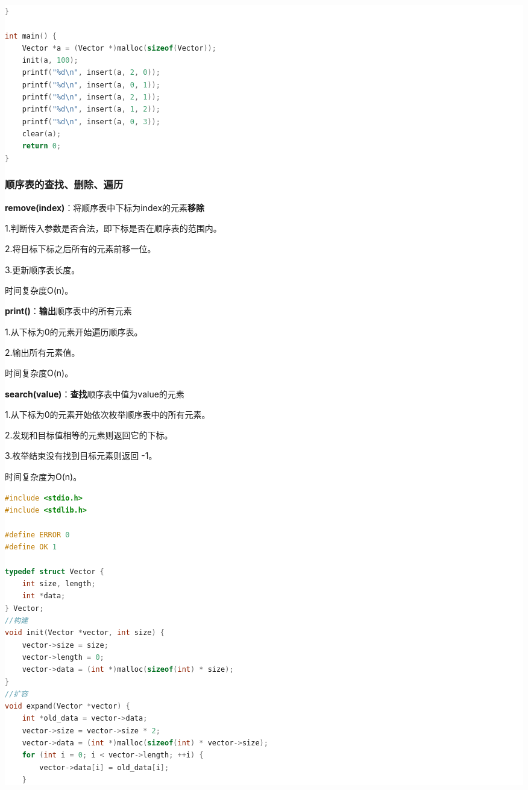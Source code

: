 ```c++
}

int main() {
    Vector *a = (Vector *)malloc(sizeof(Vector));
    init(a, 100);
    printf("%d\n", insert(a, 2, 0));
    printf("%d\n", insert(a, 0, 1));
    printf("%d\n", insert(a, 2, 1));
    printf("%d\n", insert(a, 1, 2));
    printf("%d\n", insert(a, 0, 3));
    clear(a);
    return 0;
}
```

### 顺序表的查找、删除、遍历

**remove(index)**：将顺序表中下标为index的元素**移除**

1.判断传入参数是否合法，即下标是否在顺序表的范围内。

2.将目标下标之后所有的元素前移一位。

3.更新顺序表长度。

时间复杂度O(n)。

**print()**：**输出**顺序表中的所有元素

1.从下标为0的元素开始遍历顺序表。

2.输出所有元素值。

时间复杂度O(n)。

**search(value)**：**查找**顺序表中值为value的元素

1.从下标为0的元素开始依次枚举顺序表中的所有元素。

2.发现和目标值相等的元素则返回它的下标。

3.枚举结束没有找到目标元素则返回 -1。

时间复杂度为O(n)。

```c
#include <stdio.h>
#include <stdlib.h>

#define ERROR 0
#define OK 1

typedef struct Vector {
    int size, length;
    int *data;
} Vector;
//构建
void init(Vector *vector, int size) {
    vector->size = size;
    vector->length = 0;
    vector->data = (int *)malloc(sizeof(int) * size);
}
//扩容
void expand(Vector *vector) {
    int *old_data = vector->data;
    vector->size = vector->size * 2;
    vector->data = (int *)malloc(sizeof(int) * vector->size);
    for (int i = 0; i < vector->length; ++i) {
        vector->data[i] = old_data[i];
    }
```